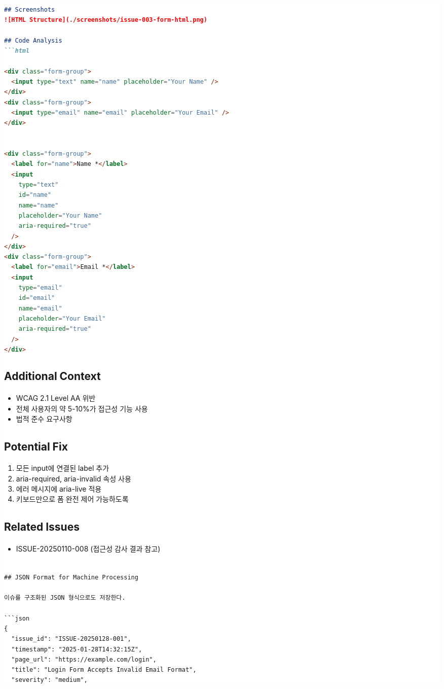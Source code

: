 ```markdown
## Screenshots
![HTML Structure](./screenshots/issue-003-form-html.png)

## Code Analysis
```html

<div class="form-group">
  <input type="text" name="name" placeholder="Your Name" />
</div>
<div class="form-group">
  <input type="email" name="email" placeholder="Your Email" />
</div>


<div class="form-group">
  <label for="name">Name *</label>
  <input
    type="text"
    id="name"
    name="name"
    placeholder="Your Name"
    aria-required="true"
  />
</div>
<div class="form-group">
  <label for="email">Email *</label>
  <input
    type="email"
    id="email"
    name="email"
    placeholder="Your Email"
    aria-required="true"
  />
</div>
```

## Additional Context
- WCAG 2.1 Level AA 위반
- 전체 사용자의 약 5-10%가 접근성 기능 사용
- 법적 준수 요구사항

## Potential Fix
1. 모든 input에 연결된 label 추가
2. aria-required, aria-invalid 속성 사용
3. 에러 메시지에 aria-live 적용
4. 키보드만으로 폼 완전 제어 가능하도록

## Related Issues
- ISSUE-20250110-008 (접근성 감사 결과 참고)
```

## JSON Format for Machine Processing

이슈를 구조화된 JSON 형식으로도 저장한다.

```json
{
  "issue_id": "ISSUE-20250128-001",
  "timestamp": "2025-01-28T14:32:15Z",
  "page_url": "https://example.com/login",
  "title": "Login Form Accepts Invalid Email Format",
  "severity": "medium",
```